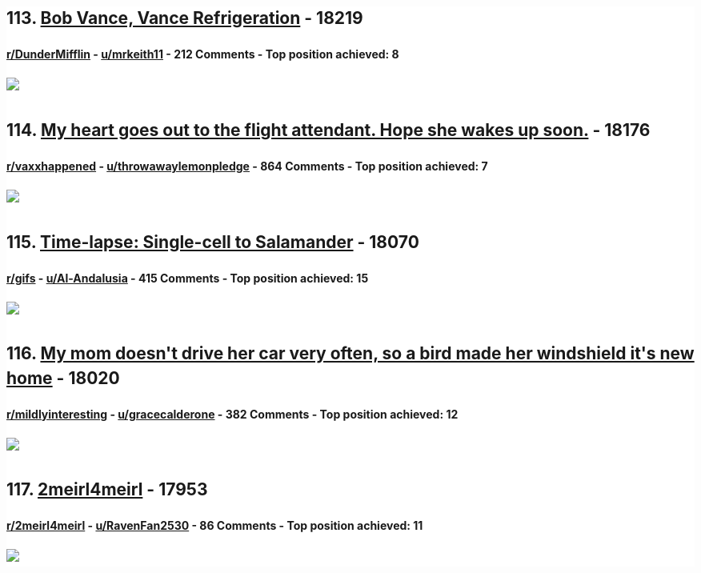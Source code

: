 ## 113. [Bob Vance, Vance Refrigeration](http://reddit.com/r/DunderMifflin/comments/bg15o6/bob_vance_vance_refrigeration/) - 18219
#### [r/DunderMifflin](http://reddit.com/r/DunderMifflin) - [u/mrkeith11](http://reddit.com/u/mrkeith11) - 212 Comments - Top position achieved: 8

<a href="https://i.redd.it/r2k77zlh0tt21.jpg"><img src="https://a.thumbs.redditmedia.com/rpmCrqqzy08db2GnyRHc2LU0hBFbDp7x8fir0H4Shn4.jpg"></img></a>

## 114. [My heart goes out to the flight attendant. Hope she wakes up soon.](http://reddit.com/r/vaxxhappened/comments/bg0wwj/my_heart_goes_out_to_the_flight_attendant_hope/) - 18176
#### [r/vaxxhappened](http://reddit.com/r/vaxxhappened) - [u/throwawaylemonpledge](http://reddit.com/u/throwawaylemonpledge) - 864 Comments - Top position achieved: 7

<a href="https://i.redd.it/u3sskixjvst21.jpg"><img src="https://b.thumbs.redditmedia.com/HLIo9lkRhxbg9exWeUk5Rd4lil4k_F0NBGK3XqAPOTs.jpg"></img></a>

## 115. [Time-lapse: Single-cell to Salamander](http://reddit.com/r/gifs/comments/bg7zqu/timelapse_singlecell_to_salamander/) - 18070
#### [r/gifs](http://reddit.com/r/gifs) - [u/Al-Andalusia](http://reddit.com/u/Al-Andalusia) - 415 Comments - Top position achieved: 15

<a href="https://i.imgur.com/6btxe8A.gifv"><img src="https://b.thumbs.redditmedia.com/3x9XIL7Rn8vFeiaZIjRAruhTGHyzoCDMSYYYqY0S5Os.jpg"></img></a>

## 116. [My mom doesn't drive her car very often, so a bird made her windshield it's new home](http://reddit.com/r/mildlyinteresting/comments/bg2hgl/my_mom_doesnt_drive_her_car_very_often_so_a_bird/) - 18020
#### [r/mildlyinteresting](http://reddit.com/r/mildlyinteresting) - [u/gracecalderone](http://reddit.com/u/gracecalderone) - 382 Comments - Top position achieved: 12

<a href="https://imgur.com/N4XaW1Z"><img src="https://a.thumbs.redditmedia.com/gViho0PhsVWSbyueWlFcRIFrxRvABuni3z9lJSstoF8.jpg"></img></a>

## 117. [2meirl4meirl](http://reddit.com/r/2meirl4meirl/comments/bg8iur/2meirl4meirl/) - 17953
#### [r/2meirl4meirl](http://reddit.com/r/2meirl4meirl) - [u/RavenFan2530](http://reddit.com/u/RavenFan2530) - 86 Comments - Top position achieved: 11

<a href="https://i.redd.it/2y8222x89wt21.jpg"><img src="https://b.thumbs.redditmedia.com/7oTL-2W6prZmVtZjCRKjY9404R6MXKWnJJDPRHH_Krc.jpg"></img></a>

